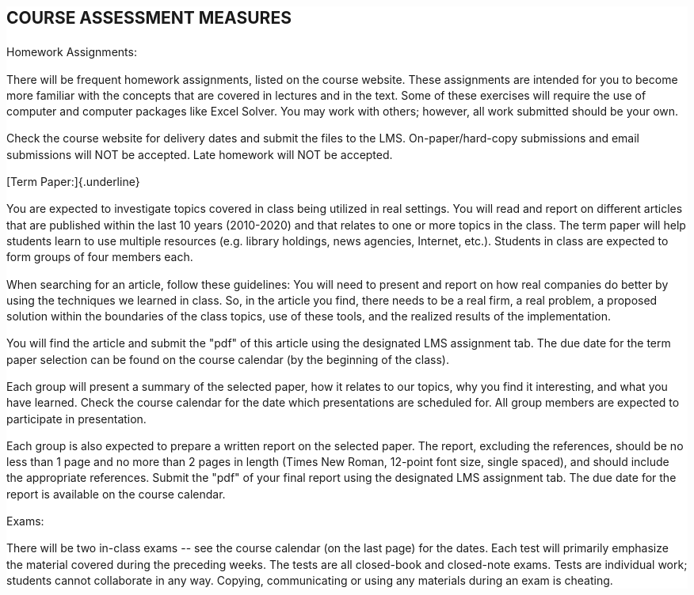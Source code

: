COURSE ASSESSMENT MEASURES
--------------------------

Homework Assignments:

There will be frequent homework assignments, listed on the course
website. These assignments are intended for you to become more familiar
with the concepts that are covered in lectures and in the text. Some of
these exercises will require the use of computer and computer packages
like Excel Solver. You may work with others; however, all work submitted
should be your own.

Check the course website for delivery dates and submit the files to the
LMS. On-paper/hard-copy submissions and email submissions will NOT be
accepted. Late homework will NOT be accepted.

[Term Paper:]{.underline}

You are expected to investigate topics covered in class being utilized
in real settings. You will read and report on different articles that
are published within the last 10 years (2010-2020) and that relates to
one or more topics in the class. The term paper will help students learn
to use multiple resources (e.g. library holdings, news agencies,
Internet, etc.). Students in class are expected to form groups of four
members each.

When searching for an article, follow these guidelines: You will need to
present and report on how real companies do better by using the
techniques we learned in class. So, in the article you find, there needs
to be a real firm, a real problem, a proposed solution within the
boundaries of the class topics, use of these tools, and the realized
results of the implementation.

You will find the article and submit the "pdf" of this article using the
designated LMS assignment tab. The due date for the term paper selection
can be found on the course calendar (by the beginning of the class).

Each group will present a summary of the selected paper, how it relates
to our topics, why you find it interesting, and what you have learned.
Check the course calendar for the date which presentations are scheduled
for. All group members are expected to participate in presentation.

Each group is also expected to prepare a written report on the selected
paper. The report, excluding the references, should be no less than 1
page and no more than 2 pages in length (Times New Roman, 12-point font
size, single spaced), and should include the appropriate references.
Submit the "pdf" of your final report using the designated LMS
assignment tab. The due date for the report is available on the course
calendar.

Exams:

There will be two in-class exams -- see the course calendar (on the last
page) for the dates. Each test will primarily emphasize the material
covered during the preceding weeks. The tests are all closed-book and
closed-note exams. Tests are individual work; students cannot
collaborate in any way. Copying, communicating or using any materials
during an exam is cheating.
